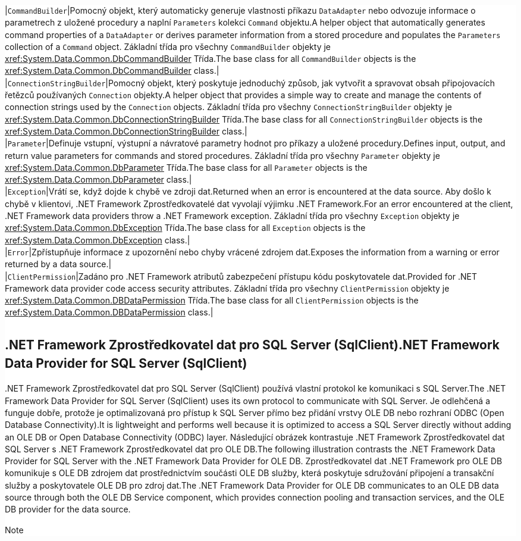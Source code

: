 |`CommandBuilder`|<span data-ttu-id="3d4c9-147">Pomocný objekt, který automaticky generuje vlastnosti příkazu `DataAdapter` nebo odvozuje informace o parametrech z uložené procedury a naplní `Parameters` kolekci `Command` objektu.</span><span class="sxs-lookup"><span data-stu-id="3d4c9-147">A helper object that automatically generates command properties of a `DataAdapter` or derives parameter information from a stored procedure and populates the `Parameters` collection of a `Command` object.</span></span> <span data-ttu-id="3d4c9-148">Základní třída pro všechny `CommandBuilder` objekty je <xref:System.Data.Common.DbCommandBuilder> Třída.</span><span class="sxs-lookup"><span data-stu-id="3d4c9-148">The base class for all `CommandBuilder` objects is the <xref:System.Data.Common.DbCommandBuilder> class.</span></span>|  
|`ConnectionStringBuilder`|<span data-ttu-id="3d4c9-149">Pomocný objekt, který poskytuje jednoduchý způsob, jak vytvořit a spravovat obsah připojovacích řetězců používaných `Connection` objekty.</span><span class="sxs-lookup"><span data-stu-id="3d4c9-149">A helper object that provides a simple way to create and manage the contents of connection strings used by the `Connection` objects.</span></span> <span data-ttu-id="3d4c9-150">Základní třída pro všechny `ConnectionStringBuilder` objekty je <xref:System.Data.Common.DbConnectionStringBuilder> Třída.</span><span class="sxs-lookup"><span data-stu-id="3d4c9-150">The base class for all `ConnectionStringBuilder` objects is the <xref:System.Data.Common.DbConnectionStringBuilder> class.</span></span>|  
|`Parameter`|<span data-ttu-id="3d4c9-151">Definuje vstupní, výstupní a návratové parametry hodnot pro příkazy a uložené procedury.</span><span class="sxs-lookup"><span data-stu-id="3d4c9-151">Defines input, output, and return value parameters for commands and stored procedures.</span></span> <span data-ttu-id="3d4c9-152">Základní třída pro všechny `Parameter` objekty je <xref:System.Data.Common.DbParameter> Třída.</span><span class="sxs-lookup"><span data-stu-id="3d4c9-152">The base class for all `Parameter` objects is the <xref:System.Data.Common.DbParameter> class.</span></span>|  
|`Exception`|<span data-ttu-id="3d4c9-153">Vrátí se, když dojde k chybě ve zdroji dat.</span><span class="sxs-lookup"><span data-stu-id="3d4c9-153">Returned when an error is encountered at the data source.</span></span> <span data-ttu-id="3d4c9-154">Aby došlo k chybě v klientovi, .NET Framework Zprostředkovatelé dat vyvolají výjimku .NET Framework.</span><span class="sxs-lookup"><span data-stu-id="3d4c9-154">For an error encountered at the client, .NET Framework data providers throw a .NET Framework exception.</span></span> <span data-ttu-id="3d4c9-155">Základní třída pro všechny `Exception` objekty je <xref:System.Data.Common.DbException> Třída.</span><span class="sxs-lookup"><span data-stu-id="3d4c9-155">The base class for all `Exception` objects is the <xref:System.Data.Common.DbException> class.</span></span>|  
|`Error`|<span data-ttu-id="3d4c9-156">Zpřístupňuje informace z upozornění nebo chyby vrácené zdrojem dat.</span><span class="sxs-lookup"><span data-stu-id="3d4c9-156">Exposes the information from a warning or error returned by a data source.</span></span>|  
|`ClientPermission`|<span data-ttu-id="3d4c9-157">Zadáno pro .NET Framework atributů zabezpečení přístupu kódu poskytovatele dat.</span><span class="sxs-lookup"><span data-stu-id="3d4c9-157">Provided for .NET Framework data provider code access security attributes.</span></span> <span data-ttu-id="3d4c9-158">Základní třída pro všechny `ClientPermission` objekty je <xref:System.Data.Common.DBDataPermission> Třída.</span><span class="sxs-lookup"><span data-stu-id="3d4c9-158">The base class for all `ClientPermission` objects is the <xref:System.Data.Common.DBDataPermission> class.</span></span>|  
  
## <a name="net-framework-data-provider-for-sql-server-sqlclient"></a><span data-ttu-id="3d4c9-159">.NET Framework Zprostředkovatel dat pro SQL Server (SqlClient)</span><span class="sxs-lookup"><span data-stu-id="3d4c9-159">.NET Framework Data Provider for SQL Server (SqlClient)</span></span>  
 <span data-ttu-id="3d4c9-160">.NET Framework Zprostředkovatel dat pro SQL Server (SqlClient) používá vlastní protokol ke komunikaci s SQL Server.</span><span class="sxs-lookup"><span data-stu-id="3d4c9-160">The .NET Framework Data Provider for SQL Server (SqlClient) uses its own protocol to communicate with SQL Server.</span></span> <span data-ttu-id="3d4c9-161">Je odlehčená a funguje dobře, protože je optimalizovaná pro přístup k SQL Server přímo bez přidání vrstvy OLE DB nebo rozhraní ODBC (Open Database Connectivity).</span><span class="sxs-lookup"><span data-stu-id="3d4c9-161">It is lightweight and performs well because it is optimized to access a SQL Server directly without adding an OLE DB or Open Database Connectivity (ODBC) layer.</span></span> <span data-ttu-id="3d4c9-162">Následující obrázek kontrastuje .NET Framework Zprostředkovatel dat SQL Server s .NET Framework Zprostředkovatel dat pro OLE DB.</span><span class="sxs-lookup"><span data-stu-id="3d4c9-162">The following illustration contrasts the .NET Framework Data Provider for SQL Server with the .NET Framework Data Provider for OLE DB.</span></span> <span data-ttu-id="3d4c9-163">Zprostředkovatel dat .NET Framework pro OLE DB komunikuje s OLE DB zdrojem dat prostřednictvím součásti OLE DB služby, která poskytuje sdružování připojení a transakční služby a poskytovatele OLE DB pro zdroj dat.</span><span class="sxs-lookup"><span data-stu-id="3d4c9-163">The .NET Framework Data Provider for OLE DB communicates to an OLE DB data source through both the OLE DB Service component, which provides connection pooling and transaction services, and the OLE DB provider for the data source.</span></span>  
  
> [!NOTE]